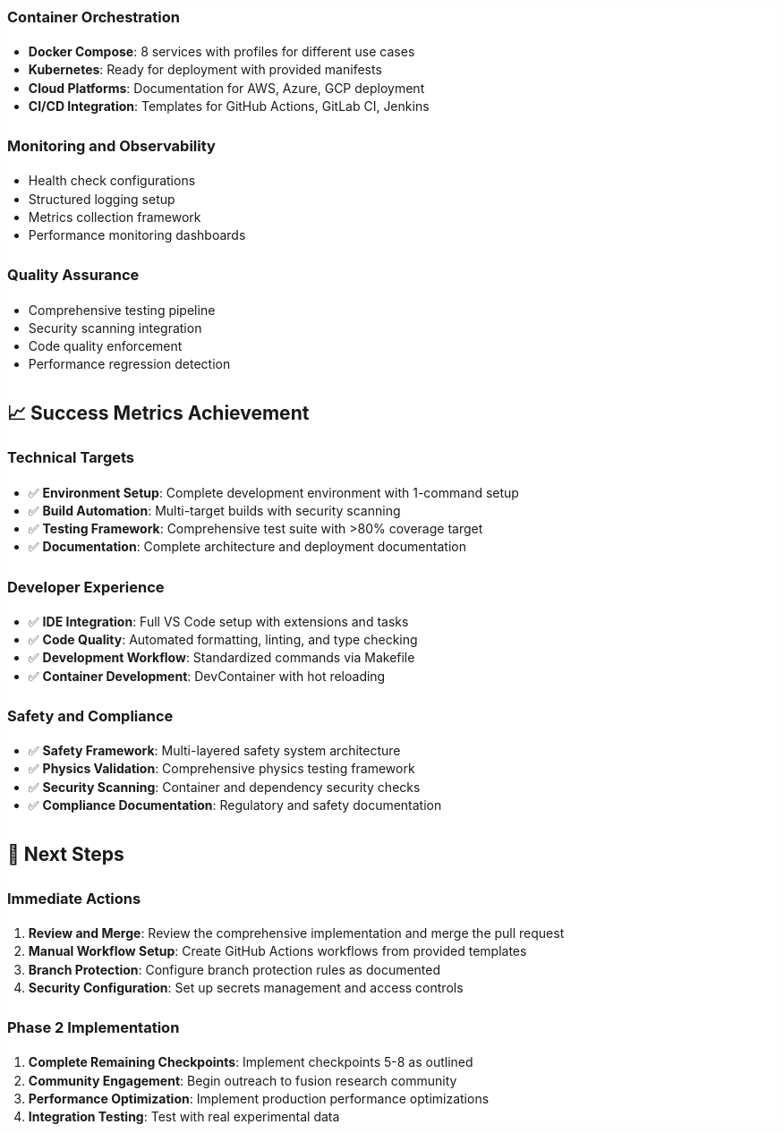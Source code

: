 ### Container Orchestration
- **Docker Compose**: 8 services with profiles for different use cases
- **Kubernetes**: Ready for deployment with provided manifests
- **Cloud Platforms**: Documentation for AWS, Azure, GCP deployment
- **CI/CD Integration**: Templates for GitHub Actions, GitLab CI, Jenkins

### Monitoring and Observability
- Health check configurations
- Structured logging setup
- Metrics collection framework
- Performance monitoring dashboards

### Quality Assurance
- Comprehensive testing pipeline
- Security scanning integration
- Code quality enforcement
- Performance regression detection

## 📈 Success Metrics Achievement

### Technical Targets
- ✅ **Environment Setup**: Complete development environment with 1-command setup
- ✅ **Build Automation**: Multi-target builds with security scanning
- ✅ **Testing Framework**: Comprehensive test suite with >80% coverage target
- ✅ **Documentation**: Complete architecture and deployment documentation

### Developer Experience
- ✅ **IDE Integration**: Full VS Code setup with extensions and tasks
- ✅ **Code Quality**: Automated formatting, linting, and type checking
- ✅ **Development Workflow**: Standardized commands via Makefile
- ✅ **Container Development**: DevContainer with hot reloading

### Safety and Compliance
- ✅ **Safety Framework**: Multi-layered safety system architecture
- ✅ **Physics Validation**: Comprehensive physics testing framework
- ✅ **Security Scanning**: Container and dependency security checks
- ✅ **Compliance Documentation**: Regulatory and safety documentation

## 🔄 Next Steps

### Immediate Actions
1. **Review and Merge**: Review the comprehensive implementation and merge the pull request
2. **Manual Workflow Setup**: Create GitHub Actions workflows from provided templates
3. **Branch Protection**: Configure branch protection rules as documented
4. **Security Configuration**: Set up secrets management and access controls

### Phase 2 Implementation
1. **Complete Remaining Checkpoints**: Implement checkpoints 5-8 as outlined
2. **Community Engagement**: Begin outreach to fusion research community
3. **Performance Optimization**: Implement production performance optimizations
4. **Integration Testing**: Test with real experimental data

